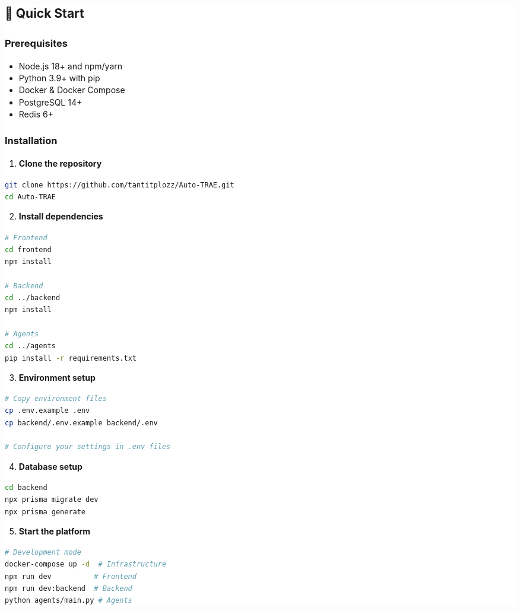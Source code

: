 ## 🚀 Quick Start

### Prerequisites

- Node.js 18+ and npm/yarn
- Python 3.9+ with pip
- Docker & Docker Compose
- PostgreSQL 14+
- Redis 6+

### Installation

1. **Clone the repository**
```bash
git clone https://github.com/tantitplozz/Auto-TRAE.git
cd Auto-TRAE
```

2. **Install dependencies**
```bash
# Frontend
cd frontend
npm install

# Backend
cd ../backend
npm install

# Agents
cd ../agents
pip install -r requirements.txt
```

3. **Environment setup**
```bash
# Copy environment files
cp .env.example .env
cp backend/.env.example backend/.env

# Configure your settings in .env files
```

4. **Database setup**
```bash
cd backend
npx prisma migrate dev
npx prisma generate
```

5. **Start the platform**
```bash
# Development mode
docker-compose up -d  # Infrastructure
npm run dev          # Frontend
npm run dev:backend  # Backend
python agents/main.py # Agents
```
